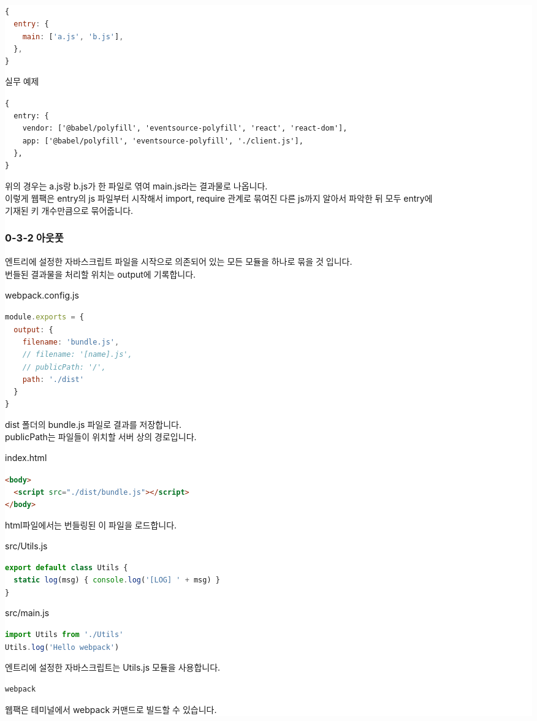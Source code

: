 ```javascript
{
  entry: {
    main: ['a.js', 'b.js'],
  },
}
```
실무 예제
```
{
  entry: {
    vendor: ['@babel/polyfill', 'eventsource-polyfill', 'react', 'react-dom'],
    app: ['@babel/polyfill', 'eventsource-polyfill', './client.js'],
  },
}
```
위의 경우는 a.js랑 b.js가 한 파일로 엮여 main.js라는 결과물로 나옵니다. <br />
이렇게 웹팩은 entry의 js 파일부터 시작해서 import, require 관계로 묶여진 다른 js까지 알아서 파악한 뒤 모두 entry에<br />
기재된 키 개수만큼으로 묶어줍니다.

### 0-3-2 아웃풋

엔트리에 설정한 자바스크립트 파일을 시작으로 의존되어 있는 모든 모듈을 하나로 묶을 것 입니다.<br />
번들된 결과물을 처리할 위치는 output에 기록합니다.

webpack.config.js
```javascript
module.exports = {
  output: {
    filename: 'bundle.js',
    // filename: '[name].js',
    // publicPath: '/',
    path: './dist'
  }
}
```
dist 폴더의 bundle.js 파일로 결과를 저장합니다.<br />
publicPath는 파일들이 위치할 서버 상의 경로입니다.<br />

index.html

```html
<body>
  <script src="./dist/bundle.js"></script>
</body>
```
html파일에서는 번들링된 이 파일을 로드합니다.

src/Utils.js
```javascript
export default class Utils {
  static log(msg) { console.log('[LOG] ' + msg) }
}
```
src/main.js
```javascript
import Utils from './Utils'
Utils.log('Hello webpack')
```
엔트리에 설정한 자바스크립트는 Utils.js 모듈을 사용합니다.
```
webpack
```
웹팩은 테미널에서 webpack 커맨드로 빌드할 수 있습니다.
